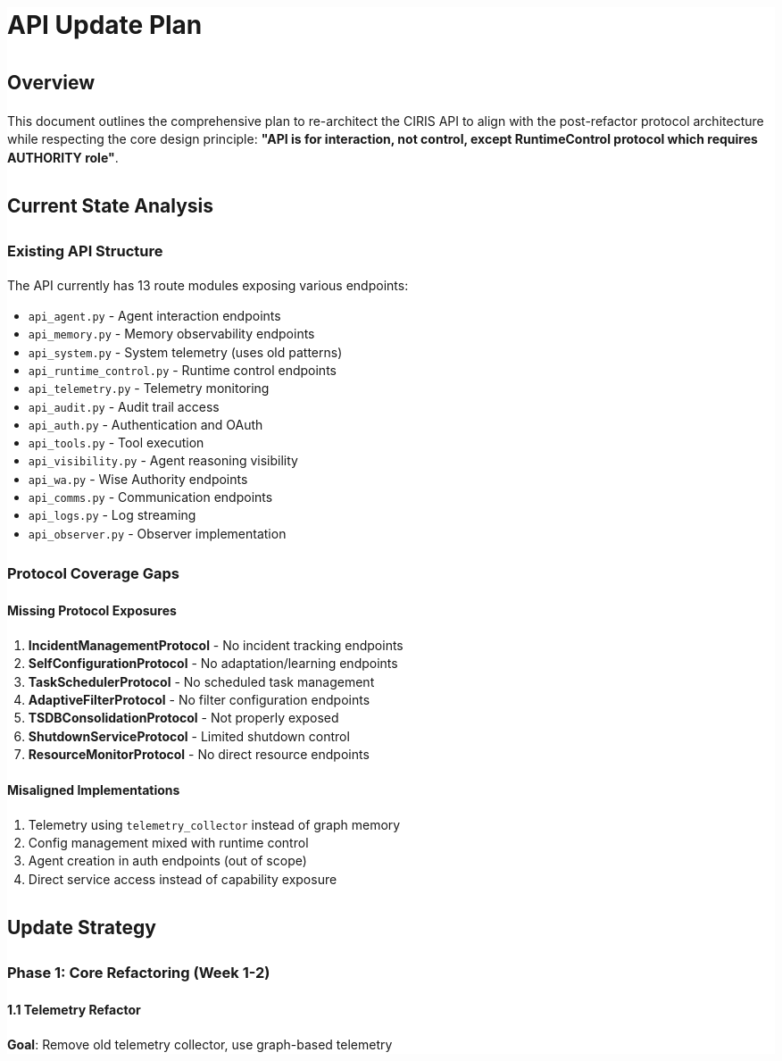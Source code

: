 # API Update Plan

## Overview

This document outlines the comprehensive plan to re-architect the CIRIS API to align with the post-refactor protocol architecture while respecting the core design principle: **"API is for interaction, not control, except RuntimeControl protocol which requires AUTHORITY role"**.

## Current State Analysis

### Existing API Structure
The API currently has 13 route modules exposing various endpoints:
- `api_agent.py` - Agent interaction endpoints
- `api_memory.py` - Memory observability endpoints  
- `api_system.py` - System telemetry (uses old patterns)
- `api_runtime_control.py` - Runtime control endpoints
- `api_telemetry.py` - Telemetry monitoring
- `api_audit.py` - Audit trail access
- `api_auth.py` - Authentication and OAuth
- `api_tools.py` - Tool execution
- `api_visibility.py` - Agent reasoning visibility
- `api_wa.py` - Wise Authority endpoints
- `api_comms.py` - Communication endpoints
- `api_logs.py` - Log streaming
- `api_observer.py` - Observer implementation

### Protocol Coverage Gaps

#### Missing Protocol Exposures
1. **IncidentManagementProtocol** - No incident tracking endpoints
2. **SelfConfigurationProtocol** - No adaptation/learning endpoints
3. **TaskSchedulerProtocol** - No scheduled task management
4. **AdaptiveFilterProtocol** - No filter configuration endpoints
5. **TSDBConsolidationProtocol** - Not properly exposed
6. **ShutdownServiceProtocol** - Limited shutdown control
7. **ResourceMonitorProtocol** - No direct resource endpoints

#### Misaligned Implementations
1. Telemetry using `telemetry_collector` instead of graph memory
2. Config management mixed with runtime control
3. Agent creation in auth endpoints (out of scope)
4. Direct service access instead of capability exposure

## Update Strategy

### Phase 1: Core Refactoring (Week 1-2)

#### 1.1 Telemetry Refactor
**Goal**: Remove old telemetry collector, use graph-based telemetry
